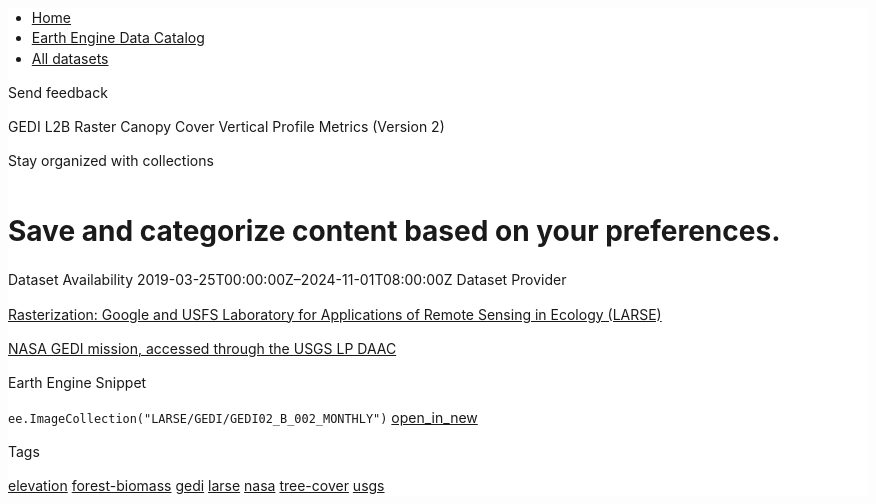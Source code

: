 



* [Home](https://developers.google.com/)
* [Earth Engine Data Catalog](https://developers.google.com/earth-engine/datasets)
* [All datasets](https://developers.google.com/earth-engine/datasets/catalog)





 
 
 Send feedback
 
 

GEDI L2B Raster Canopy Cover Vertical Profile Metrics (Version 2\)


 
 Stay organized with collections
 

 
 Save and categorize content based on your preferences.
====================================================================================================================================================================








Dataset Availability
2019\-03\-25T00:00:00Z–2024\-11\-01T08:00:00Z
Dataset Provider


[Rasterization: Google and USFS Laboratory for Applications of Remote Sensing in Ecology (LARSE)](https://www.fs.usda.gov/)


[NASA GEDI mission, accessed through the USGS LP DAAC](https://lpdaac.usgs.gov/products/gedi02_av002/)



Earth Engine Snippet


`ee.ImageCollection("LARSE/GEDI/GEDI02_B_002_MONTHLY")` 
[open\_in\_new](https://code.earthengine.google.com/?scriptPath=Examples:Datasets/LARSE/LARSE_GEDI_GEDI02_B_002_MONTHLY)





Tags


[elevation](/earth-engine/datasets/tags/elevation)
[forest\-biomass](/earth-engine/datasets/tags/forest-biomass)
[gedi](/earth-engine/datasets/tags/gedi)
[larse](/earth-engine/datasets/tags/larse)
[nasa](/earth-engine/datasets/tags/nasa)
[tree\-cover](/earth-engine/datasets/tags/tree-cover)
[usgs](/earth-engine/datasets/tags/usgs)
